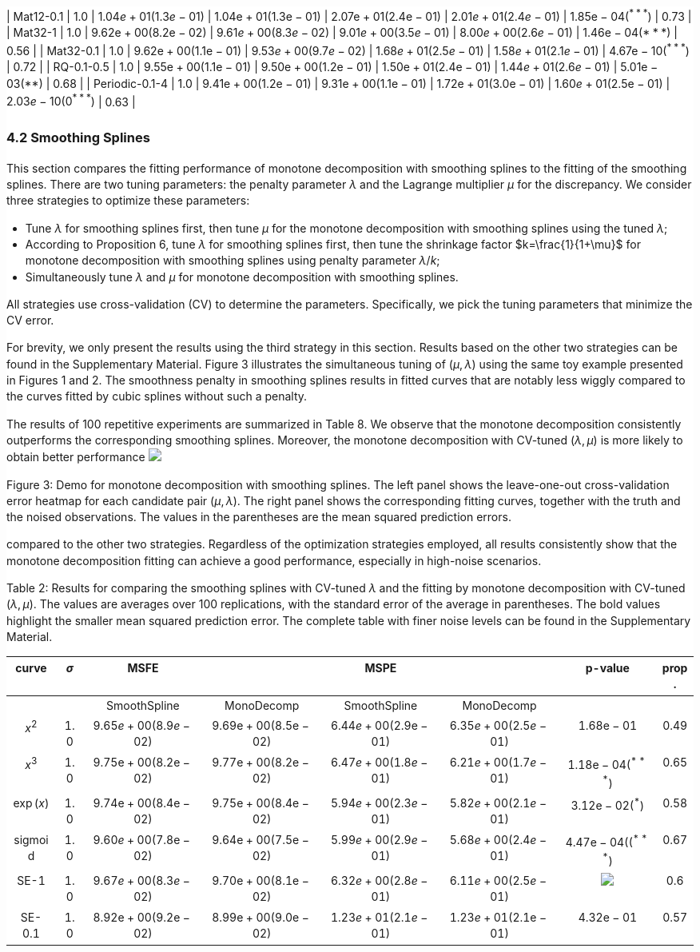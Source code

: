| Mat12-0.1 | 1.0 | $1.04 e+01(1.3 e-01)$ | $1.04 \mathrm{e}+01(1.3 \mathrm{e}-01)$ | $2.07 \mathrm{e}+01(2.4 \mathrm{e}-01)$ | $2.01 e+01(2.4 e-01)$ | $1.85 \mathrm{e}-04\left(^{* * *}\right)$ | 0.73 |
| Mat32-1 | 1.0 | $9.62 \mathrm{e}+00(8.2 \mathrm{e}-02)$ | $9.61 e+00(8.3 e-02)$ | $9.01 e+00(3.5 e-01)$ | $8.00 e+00(2.6 e-01)$ | $1.46 \mathrm{e}-04(* * *)$ | 0.56 |
| Mat32-0.1 | 1.0 | $9.62 \mathrm{e}+00(1.1 \mathrm{e}-01)$ | $9.53 e+00(9.7 e-02)$ | $1.68 e+01(2.5 e-01)$ | $1.58 e+01(2.1 e-01)$ | $4.67 \mathrm{e}-10\left({ }^{* * *}\right)$ | 0.72 |
| RQ-0.1-0.5 | 1.0 | $9.55 \mathrm{e}+00(1.1 \mathrm{e}-01)$ | $9.50 \mathrm{e}+00(1.2 \mathrm{e}-01)$ | $1.50 \mathrm{e}+01(2.4 \mathrm{e}-01)$ | $1.44 e+01(2.6 e-01)$ | $5.01 \mathrm{e}-03(* *)$ | 0.68 |
| Periodic-0.1-4 | 1.0 | $9.41 \mathrm{e}+00(1.2 \mathrm{e}-01)$ | $9.31 \mathrm{e}+00(1.1 \mathrm{e}-01)$ | $1.72 \mathrm{e}+01(3.0 \mathrm{e}-01)$ | $1.60 e+01(2.5 \mathrm{e}-01)$ | $2.03 e-10\left(0^{* * *}\right)$ | 0.63 |

### 4.2 Smoothing Splines

This section compares the fitting performance of monotone decomposition with smoothing splines to the fitting of the smoothing splines. There are two tuning parameters: the penalty parameter $\lambda$ and the Lagrange multiplier $\mu$ for the discrepancy. We consider three strategies to optimize these parameters:

- Tune $\lambda$ for smoothing splines first, then tune $\mu$ for the monotone decomposition with smoothing splines using the tuned $\lambda$;
- According to Proposition 6, tune $\lambda$ for smoothing splines first, then tune the shrinkage factor $k=\frac{1}{1+\mu}$ for monotone decomposition with smoothing splines using penalty parameter $\lambda / k$;
- Simultaneously tune $\lambda$ and $\mu$ for monotone decomposition with smoothing splines.

All strategies use cross-validation (CV) to determine the parameters. Specifically, we pick the tuning parameters that minimize the CV error.

For brevity, we only present the results using the third strategy in this section. Results based on the other two strategies can be found in the Supplementary Material. Figure 3 illustrates the simultaneous tuning of $(\mu, \lambda)$ using the same toy example presented in Figures 1 and 2. The smoothness penalty in smoothing splines results in fitted curves that are notably less wiggly compared to the curves fitted by cubic splines without such a penalty.

The results of 100 repetitive experiments are summarized in Table 8. We observe that the monotone decomposition consistently outperforms the corresponding smoothing splines. Moreover, the monotone decomposition with CV-tuned $(\lambda, \mu)$ is more likely to obtain better performance
![](https://cdn.mathpix.com/cropped/2024_04_26_5e806fd1c9646467fd3eg-11.jpg?height=516&width=1610&top_left_y=244&top_left_x=256)

Figure 3: Demo for monotone decomposition with smoothing splines. The left panel shows the leave-one-out cross-validation error heatmap for each candidate pair $(\mu, \lambda)$. The right panel shows the corresponding fitting curves, together with the truth and the noised observations. The values in the parentheses are the mean squared prediction errors.

compared to the other two strategies. Regardless of the optimization strategies employed, all results consistently show that the monotone decomposition fitting can achieve a good performance, especially in high-noise scenarios.

Table 2: Results for comparing the smoothing splines with CV-tuned $\lambda$ and the fitting by monotone decomposition with CV-tuned $(\lambda, \mu)$. The values are averages over 100 replications, with the standard error of the average in parentheses. The bold values highlight the smaller mean squared prediction error. The complete table with finer noise levels can be found in the Supplementary Material.

| curve | $\sigma$ | MSFE |  | MSPE |  | $\mathrm{p}$-value | prop. |
| :---: | :---: | :---: | :---: | :---: | :---: | :---: | :---: |
|  |  | SmoothSpline | MonoDecomp | SmoothSpline | MonoDecomp |  |  |
| $x^{2}$ | 1.0 | $9.65 e+00(8.9 e-02)$ | $9.69 \mathrm{e}+00(8.5 \mathrm{e}-02)$ | $6.44 e+00(2.9 \mathrm{e}-01)$ | $6.35 e+00(2.5 e-01)$ | $1.68 \mathrm{e}-01$ | 0.49 |
| $x^{3}$ | 1.0 | $9.75 \mathrm{e}+00(8.2 \mathrm{e}-02)$ | $9.77 \mathrm{e}+00(8.2 \mathrm{e}-02)$ | $6.47 e+00(1.8 e-01)$ | $6.21 e+00(1.7 e-01)$ | $1.18 \mathrm{e}-04\left(^{* * *}\right)$ | 0.65 |
| $\exp (x)$ | 1.0 | $9.74 \mathrm{e}+00(8.4 \mathrm{e}-02)$ | $9.75 \mathrm{e}+00(8.4 \mathrm{e}-02)$ | $5.94 e+00(2.3 e-01)$ | $5.82 e+00(2.1 e-01)$ | $3.12 \mathrm{e}-02\left(^{*}\right)$ | 0.58 |
| sigmoid | 1.0 | $9.60 e+00(7.8 \mathrm{e}-02)$ | $9.64 \mathrm{e}+00(7.5 \mathrm{e}-02)$ | $5.99 e+00(2.9 e-01)$ | $5.68 e+00(2.4 e-01)$ | $4.47 \mathrm{e}-04\left(\left(^{* * *}\right)\right.$ | 0.67 |
| SE-1 | 1.0 | $9.67 e+00(8.3 e-02)$ | $9.70 \mathrm{e}+00(8.1 \mathrm{e}-02)$ | $6.32 e+00(2.8 e-01)$ | $6.11 e+00(2.5 e-01)$ | ![](https://cdn.mathpix.com/cropped/2024_04_26_5e806fd1c9646467fd3eg-11.jpg?height=57&width=192&top_left_y=1815&top_left_x=1560) | 0.6 |
| SE-0.1 | 1.0 | $8.92 \mathrm{e}+00(9.2 \mathrm{e}-02)$ | $8.99 \mathrm{e}+00(9.0 \mathrm{e}-02)$ | $1.23 e+01(2.1 e-01)$ | $1.23 e+01(2.1 \mathrm{e}-01)$ | $4.32 \mathrm{e}-01$ | 0.57 |
